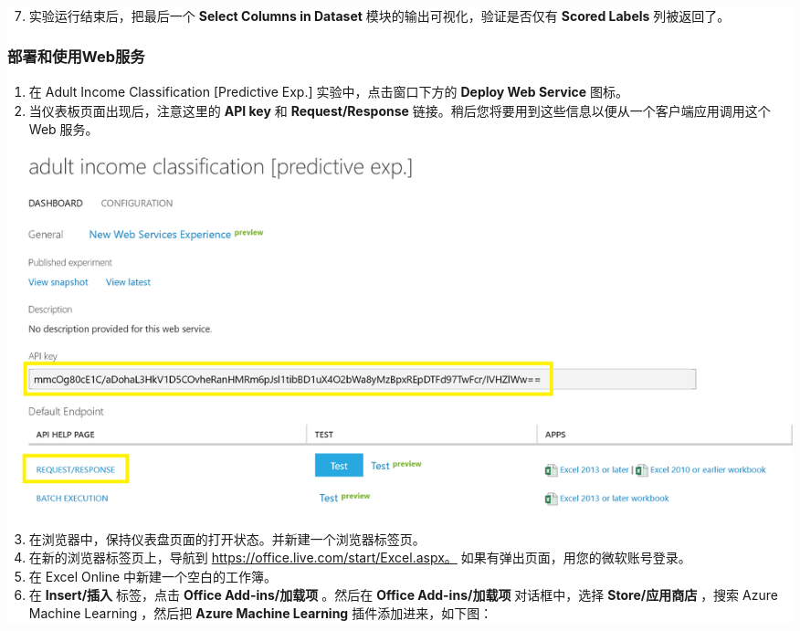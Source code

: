 7.	实验运行结束后，把最后一个 **Select Columns in Dataset** 模块的输出可视化，验证是否仅有 **Scored Labels** 列被返回了。


### 部署和使用Web服务 ###

1.	在 Adult Income Classification [Predictive Exp.] 实验中，点击窗口下方的 **Deploy Web Service** 图标。
2.	当仪表板页面出现后，注意这里的 **API key** 和 **Request/Response** 链接。稍后您将要用到这些信息以便从一个客户端应用调用这个 Web 服务。

![部署服务仪表板](./images/image07.png)

3.	在浏览器中，保持仪表盘页面的打开状态。并新建一个浏览器标签页。
4.	在新的浏览器标签页上，导航到 https://office.live.com/start/Excel.aspx。
如果有弹出页面，用您的微软账号登录。  
5.	在 Excel Online 中新建一个空白的工作簿。  
6.	在 **Insert/插入** 标签，点击 **Office Add-ins/加载项** 。然后在 **Office Add-ins/加载项** 对话框中，选择 **Store/应用商店** ，搜索 Azure Machine Learning ，然后把 **Azure Machine Learning** 插件添加进来，如下图：
